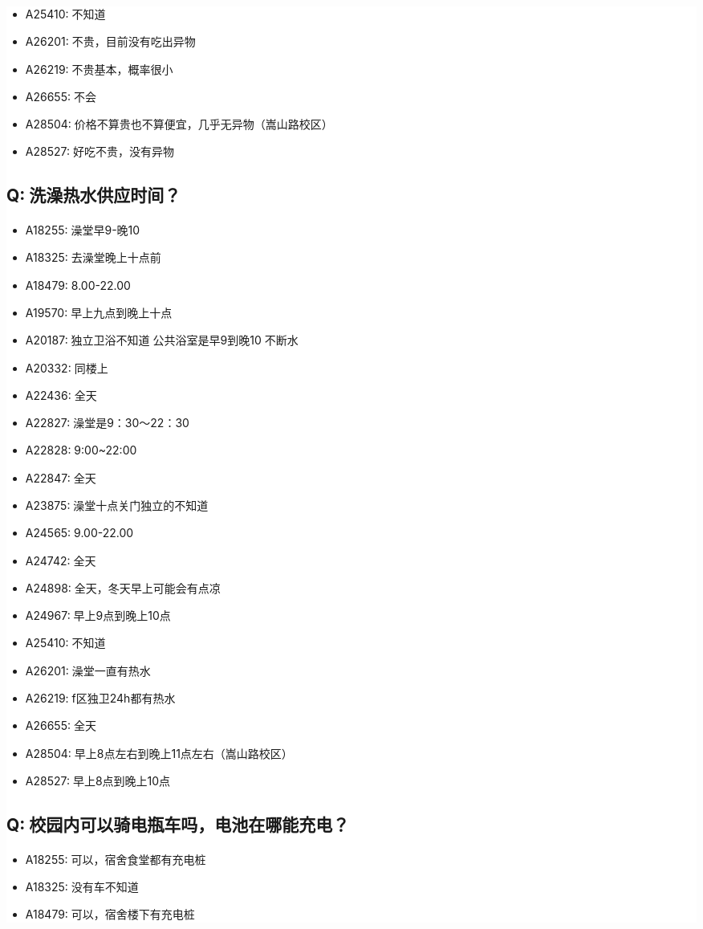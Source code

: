 - A25410: 不知道

- A26201: 不贵，目前没有吃出异物

- A26219: 不贵基本，概率很小

- A26655: 不会

- A28504: 价格不算贵也不算便宜，几乎无异物（嵩山路校区）

- A28527: 好吃不贵，没有异物

## Q: 洗澡热水供应时间？

- A18255: 澡堂早9-晚10

- A18325: 去澡堂晚上十点前

- A18479: 8.00-22.00

- A19570: 早上九点到晚上十点

- A20187: 独立卫浴不知道 公共浴室是早9到晚10 不断水

- A20332: 同楼上

- A22436: 全天

- A22827: 澡堂是9：30～22：30

- A22828: 9:00\~22:00

- A22847: 全天

- A23875: 澡堂十点关门独立的不知道

- A24565: 9.00-22.00

- A24742: 全天

- A24898: 全天，冬天早上可能会有点凉

- A24967: 早上9点到晚上10点

- A25410: 不知道

- A26201: 澡堂一直有热水

- A26219: f区独卫24h都有热水

- A26655: 全天

- A28504: 早上8点左右到晚上11点左右（嵩山路校区）

- A28527: 早上8点到晚上10点

## Q: 校园内可以骑电瓶车吗，电池在哪能充电？

- A18255: 可以，宿舍食堂都有充电桩

- A18325: 没有车不知道

- A18479: 可以，宿舍楼下有充电桩
